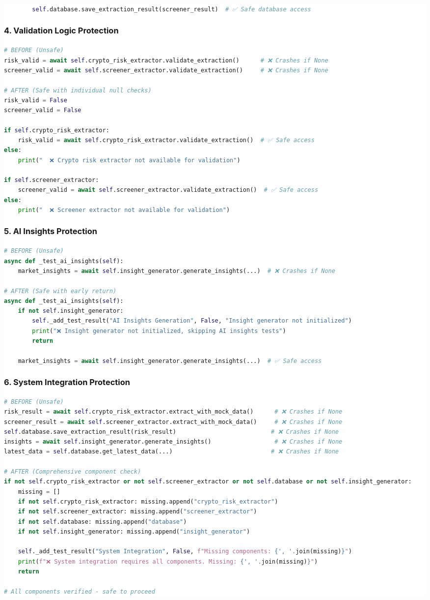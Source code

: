 ```python
        self.database.save_extraction_result(screener_result)  # ✅ Safe database access
```

### **4. Validation Logic Protection**
```python
# BEFORE (Unsafe)
risk_valid = await self.crypto_risk_extractor.validate_extraction()      # ❌ Crashes if None
screener_valid = await self.screener_extractor.validate_extraction()     # ❌ Crashes if None

# AFTER (Safe with individual null checks)
risk_valid = False
screener_valid = False

if self.crypto_risk_extractor:
    risk_valid = await self.crypto_risk_extractor.validate_extraction()  # ✅ Safe access
else:
    print("  ❌ Crypto risk extractor not available for validation")
    
if self.screener_extractor:
    screener_valid = await self.screener_extractor.validate_extraction()  # ✅ Safe access
else:
    print("  ❌ Screener extractor not available for validation")
```

### **5. AI Insights Protection**
```python
# BEFORE (Unsafe)
async def _test_ai_insights(self):
    market_insights = await self.insight_generator.generate_insights(...)  # ❌ Crashes if None

# AFTER (Safe with early return)
async def _test_ai_insights(self):
    if not self.insight_generator:
        self._add_test_result("AI Insights Generation", False, "Insight generator not initialized")
        print("❌ Insight generator not initialized, skipping AI insights tests")
        return
    
    market_insights = await self.insight_generator.generate_insights(...)  # ✅ Safe access
```

### **6. System Integration Protection**
```python
# BEFORE (Unsafe)
risk_result = await self.crypto_risk_extractor.extract_with_mock_data()      # ❌ Crashes if None
screener_result = await self.screener_extractor.extract_with_mock_data()     # ❌ Crashes if None
self.database.save_extraction_result(risk_result)                           # ❌ Crashes if None
insights = await self.insight_generator.generate_insights()                  # ❌ Crashes if None
latest_data = self.database.get_latest_data(...)                            # ❌ Crashes if None

# AFTER (Comprehensive component check)
if not self.crypto_risk_extractor or not self.screener_extractor or not self.database or not self.insight_generator:
    missing = []
    if not self.crypto_risk_extractor: missing.append("crypto_risk_extractor")
    if not self.screener_extractor: missing.append("screener_extractor")
    if not self.database: missing.append("database")
    if not self.insight_generator: missing.append("insight_generator")
    
    self._add_test_result("System Integration", False, f"Missing components: {', '.join(missing)}")
    print(f"❌ System integration requires all components. Missing: {', '.join(missing)}")
    return

# All components verified - safe to proceed
```